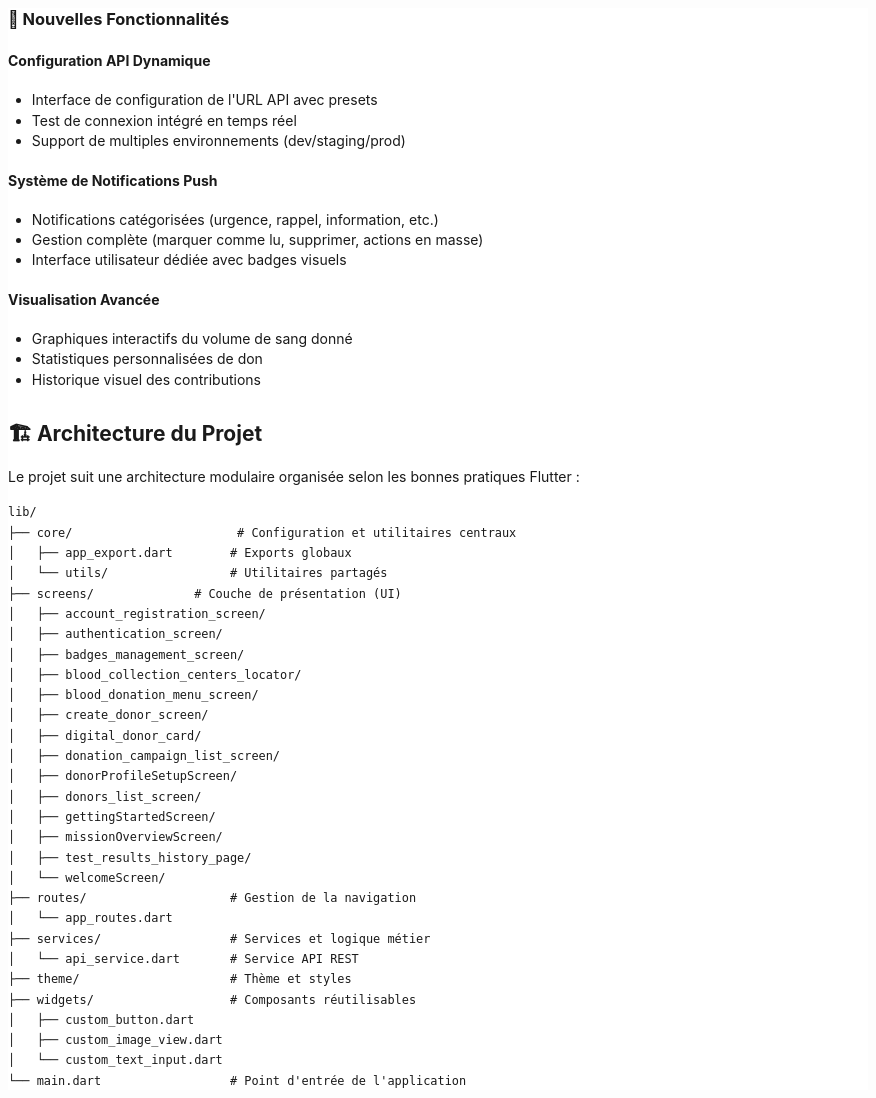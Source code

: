 ### 📱 Nouvelles Fonctionnalités

#### Configuration API Dynamique
- Interface de configuration de l'URL API avec presets
- Test de connexion intégré en temps réel
- Support de multiples environnements (dev/staging/prod)

#### Système de Notifications Push
- Notifications catégorisées (urgence, rappel, information, etc.)
- Gestion complète (marquer comme lu, supprimer, actions en masse)
- Interface utilisateur dédiée avec badges visuels

#### Visualisation Avancée
- Graphiques interactifs du volume de sang donné
- Statistiques personnalisées de don
- Historique visuel des contributions

## 🏗️ Architecture du Projet

Le projet suit une architecture modulaire organisée selon les bonnes pratiques Flutter :

```
lib/
├── core/                       # Configuration et utilitaires centraux
│   ├── app_export.dart        # Exports globaux
│   └── utils/                 # Utilitaires partagés
├── screens/              # Couche de présentation (UI)
│   ├── account_registration_screen/
│   ├── authentication_screen/
│   ├── badges_management_screen/
│   ├── blood_collection_centers_locator/
│   ├── blood_donation_menu_screen/
│   ├── create_donor_screen/
│   ├── digital_donor_card/
│   ├── donation_campaign_list_screen/
│   ├── donorProfileSetupScreen/
│   ├── donors_list_screen/
│   ├── gettingStartedScreen/
│   ├── missionOverviewScreen/
│   ├── test_results_history_page/
│   └── welcomeScreen/
├── routes/                    # Gestion de la navigation
│   └── app_routes.dart
├── services/                  # Services et logique métier
│   └── api_service.dart       # Service API REST
├── theme/                     # Thème et styles
├── widgets/                   # Composants réutilisables
│   ├── custom_button.dart
│   ├── custom_image_view.dart
│   └── custom_text_input.dart
└── main.dart                  # Point d'entrée de l'application
```
